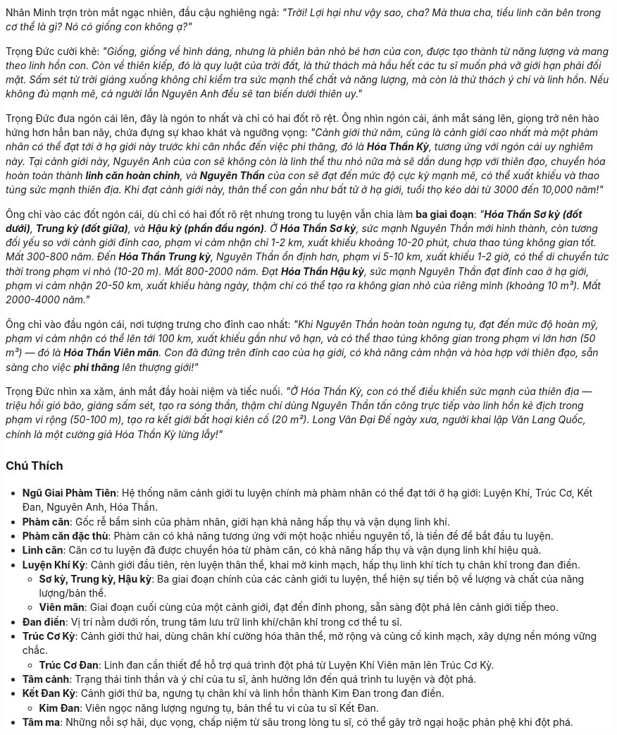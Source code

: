 Nhân Minh trợn tròn mắt ngạc nhiên, đầu cậu nghiêng ngả: _"Trời! Lợi hại như vậy sao, cha? Mà thưa cha, tiểu linh căn bên trong cơ thể là gì? Nó có giống con không ạ?"_

Trọng Đức cười khẽ: _"Giống, giống về hình dáng, nhưng là phiên bản nhỏ bé hơn của con, được tạo thành từ năng lượng và mang theo linh hồn con. Còn về thiên kiếp, đó là quy luật của trời đất, là thử thách mà hầu hết các tu sĩ muốn phá vỡ giới hạn phải đối mặt. Sấm sét từ trời giáng xuống không chỉ kiểm tra sức mạnh thể chất và năng lượng, mà còn là thử thách ý chí và linh hồn. Nếu không đủ mạnh mẽ, cả người lẫn Nguyên Anh đều sẽ tan biến dưới thiên uy."_

Trọng Đức đưa ngón cái lên, đây là ngón to nhất và chỉ có hai đốt rõ rệt. Ông nhìn ngón cái, ánh mắt sáng lên, giọng trở nên hào hứng hơn hẳn ban nãy, chứa đựng sự khao khát và ngưỡng vọng: _"Cảnh giới thứ năm, cũng là cảnh giới cao nhất mà một phàm nhân có thể đạt tới ở hạ giới này trước khi cân nhắc đến việc phi thăng, đó là **Hóa Thần Kỳ**, tương ứng với ngón cái uy nghiêm này. Tại cảnh giới này, Nguyên Anh của con sẽ không còn là linh thể thu nhỏ nữa mà sẽ dần dung hợp với thiên đạo, chuyển hóa hoàn toàn thành **linh căn hoàn chỉnh**, và **Nguyên Thần** của con sẽ đạt đến mức độ cực kỳ mạnh mẽ, có thể xuất khiếu và thao túng sức mạnh thiên địa. Khi đạt cảnh giới này, thân thể con gần như bất tử ở hạ giới, tuổi thọ kéo dài từ 3000 đến 10,000 năm!"_

Ông chỉ vào các đốt ngón cái, dù chỉ có hai đốt rõ rệt nhưng trong tu luyện vẫn chia làm **ba giai đoạn**: _"**Hóa Thần Sơ kỳ (đốt dưới)**, **Trung kỳ (đốt giữa)**, và **Hậu kỳ (phần đầu ngón)**. Ở **Hóa Thần Sơ kỳ**, sức mạnh Nguyên Thần mới hình thành, còn tương đối yếu so với cảnh giới đỉnh cao, phạm vi cảm nhận chỉ 1-2 km, xuất khiếu khoảng 10-20 phút, chưa thao túng không gian tốt. Mất 300-800 năm. Đến **Hóa Thần Trung kỳ**, Nguyên Thần ổn định hơn, phạm vi 5-10 km, xuất khiếu 1-2 giờ, có thể di chuyển tức thời trong phạm vi nhỏ (10-20 m). Mất 800-2000 năm. Đạt **Hóa Thần Hậu kỳ**, sức mạnh Nguyên Thần đạt đỉnh cao ở hạ giới, phạm vi cảm nhận 20-50 km, xuất khiếu hàng ngày, thậm chí có thể tạo ra không gian nhỏ của riêng mình (khoảng 10 m³). Mất 2000-4000 năm."_

Ông chỉ vào đầu ngón cái, nơi tượng trưng cho đỉnh cao nhất: _"Khi Nguyên Thần hoàn toàn ngưng tụ, đạt đến mức độ hoàn mỹ, phạm vi cảm nhận có thể lên tới 100 km, xuất khiếu gần như vô hạn, và có thể thao túng không gian trong phạm vi lớn hơn (50 m³) — đó là **Hóa Thần Viên mãn**. Con đã đứng trên đỉnh cao của hạ giới, có khả năng cảm nhận và hòa hợp với thiên đạo, sẵn sàng cho việc **phi thăng** lên thượng giới!"_

Trọng Đức nhìn xa xăm, ánh mắt đầy hoài niệm và tiếc nuối. _"Ở Hóa Thần Kỳ, con có thể điều khiển sức mạnh của thiên địa — triệu hồi gió bão, giáng sấm sét, tạo ra sóng thần, thậm chí dùng Nguyên Thần tấn công trực tiếp vào linh hồn kẻ địch trong phạm vi rộng (50-100 m), tạo ra kết giới bất hoại kiên cố (20 m²). Long Vân Đại Đế ngày xưa, người khai lập Văn Lang Quốc, chính là một cường giả Hóa Thần Kỳ lừng lẫy!"_


### Chú Thích

-   **Ngũ Giai Phàm Tiên**: Hệ thống năm cảnh giới tu luyện chính mà phàm nhân có thể đạt tới ở hạ giới: Luyện Khí, Trúc Cơ, Kết Đan, Nguyên Anh, Hóa Thần.
-   **Phàm căn**: Gốc rễ bẩm sinh của phàm nhân, giới hạn khả năng hấp thụ và vận dụng linh khí.
-   **Phàm căn đặc thù**: Phàm căn có khả năng tương ứng với một hoặc nhiều nguyên tố, là tiền đề để bắt đầu tu luyện.
-   **Linh căn**: Căn cơ tu luyện đã được chuyển hóa từ phàm căn, có khả năng hấp thụ và vận dụng linh khí hiệu quả.
-   **Luyện Khí Kỳ**: Cảnh giới đầu tiên, rèn luyện thân thể, khai mở kinh mạch, hấp thụ linh khí tích tụ chân khí trong đan điền.
    -   **Sơ kỳ, Trung kỳ, Hậu kỳ**: Ba giai đoạn chính của các cảnh giới tu luyện, thể hiện sự tiến bộ về lượng và chất của năng lượng/bản thể.
    -   **Viên mãn**: Giai đoạn cuối cùng của một cảnh giới, đạt đến đỉnh phong, sẵn sàng đột phá lên cảnh giới tiếp theo.
-   **Đan điền**: Vị trí nằm dưới rốn, trung tâm lưu trữ linh khí/chân khí trong cơ thể tu sĩ.
-   **Trúc Cơ Kỳ**: Cảnh giới thứ hai, dùng chân khí cường hóa thân thể, mở rộng và củng cố kinh mạch, xây dựng nền móng vững chắc.
    -   **Trúc Cơ Đan**: Linh đan cần thiết để hỗ trợ quá trình đột phá từ Luyện Khí Viên mãn lên Trúc Cơ Kỳ.
-   **Tâm cảnh**: Trạng thái tinh thần và ý chí của tu sĩ, ảnh hưởng lớn đến quá trình tu luyện và đột phá.
-   **Kết Đan Kỳ**: Cảnh giới thứ ba, ngưng tụ chân khí và linh hồn thành Kim Đan trong đan điền.
    -   **Kim Đan**: Viên ngọc năng lượng ngưng tụ, bản thể tu vi của tu sĩ Kết Đan.
-   **Tâm ma**: Những nỗi sợ hãi, dục vọng, chấp niệm từ sâu trong lòng tu sĩ, có thể gây trở ngại hoặc phản phệ khi đột phá.